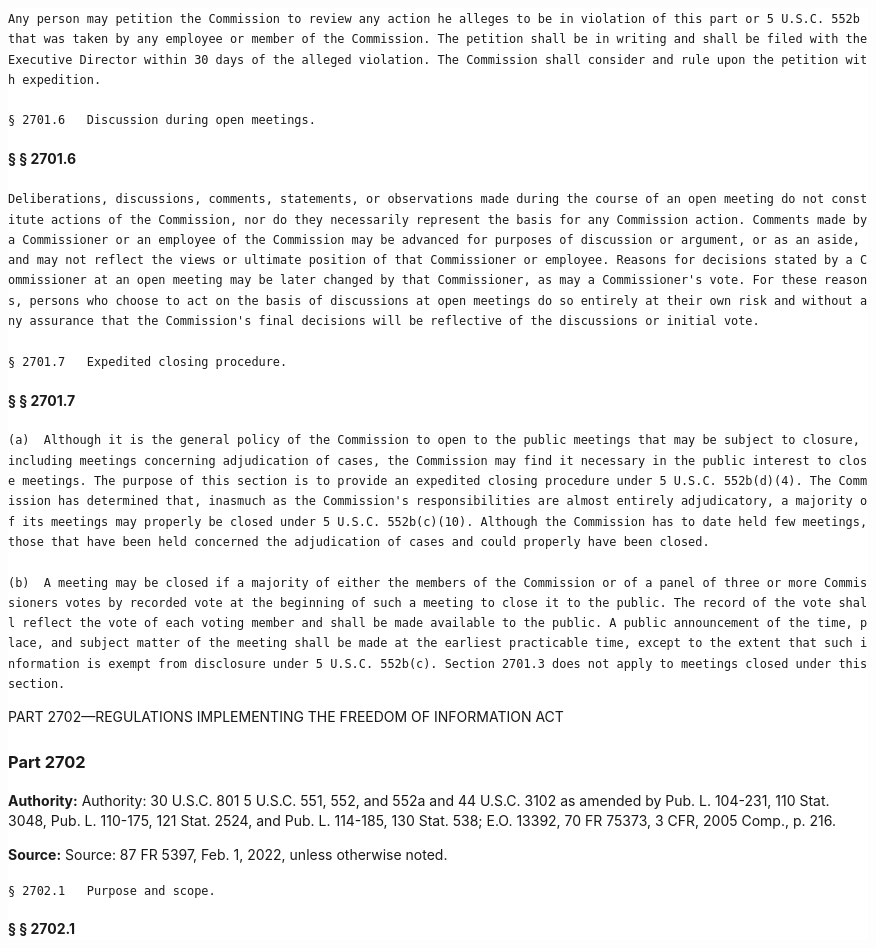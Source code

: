     Any person may petition the Commission to review any action he alleges to be in violation of this part or 5 U.S.C. 552b that was taken by any employee or member of the Commission. The petition shall be in writing and shall be filed with the Executive Director within 30 days of the alleged violation. The Commission shall consider and rule upon the petition with expedition.

    § 2701.6   Discussion during open meetings.

#### § § 2701.6

    Deliberations, discussions, comments, statements, or observations made during the course of an open meeting do not constitute actions of the Commission, nor do they necessarily represent the basis for any Commission action. Comments made by a Commissioner or an employee of the Commission may be advanced for purposes of discussion or argument, or as an aside, and may not reflect the views or ultimate position of that Commissioner or employee. Reasons for decisions stated by a Commissioner at an open meeting may be later changed by that Commissioner, as may a Commissioner's vote. For these reasons, persons who choose to act on the basis of discussions at open meetings do so entirely at their own risk and without any assurance that the Commission's final decisions will be reflective of the discussions or initial vote.

    § 2701.7   Expedited closing procedure.

#### § § 2701.7

    (a)  Although it is the general policy of the Commission to open to the public meetings that may be subject to closure, including meetings concerning adjudication of cases, the Commission may find it necessary in the public interest to close meetings. The purpose of this section is to provide an expedited closing procedure under 5 U.S.C. 552b(d)(4). The Commission has determined that, inasmuch as the Commission's responsibilities are almost entirely adjudicatory, a majority of its meetings may properly be closed under 5 U.S.C. 552b(c)(10). Although the Commission has to date held few meetings, those that have been held concerned the adjudication of cases and could properly have been closed.

    (b)  A meeting may be closed if a majority of either the members of the Commission or of a panel of three or more Commissioners votes by recorded vote at the beginning of such a meeting to close it to the public. The record of the vote shall reflect the vote of each voting member and shall be made available to the public. A public announcement of the time, place, and subject matter of the meeting shall be made at the earliest practicable time, except to the extent that such information is exempt from disclosure under 5 U.S.C. 552b(c). Section 2701.3 does not apply to meetings closed under this section.

  PART 2702—REGULATIONS IMPLEMENTING THE FREEDOM OF INFORMATION ACT

### Part 2702

**Authority:** Authority: 30 U.S.C. 801  5 U.S.C. 551, 552, and 552a and 44 U.S.C. 3102 as amended by Pub. L. 104-231, 110 Stat. 3048, Pub. L. 110-175, 121 Stat. 2524, and Pub. L. 114-185, 130 Stat. 538; E.O. 13392, 70 FR 75373, 3 CFR, 2005 Comp., p. 216.

**Source:** Source: 87 FR 5397, Feb. 1, 2022, unless otherwise noted.

    § 2702.1   Purpose and scope.

#### § § 2702.1
